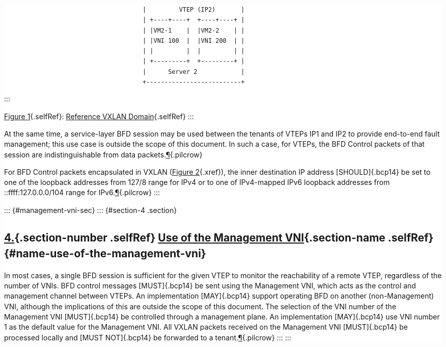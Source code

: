                                           |         VTEP (IP2)       |
                                          | +----+----+  +----+----+ |
                                          | |VM2-1    |  |VM2-2    | |
                                          | |VNI 100  |  |VNI 200  | |
                                          | |         |  |         | |
                                          | +---------+  +---------+ |
                                          |      Server 2            |
                                          +--------------------------+
:::

[Figure 1](#figure-1){.selfRef}: [Reference VXLAN
Domain](#name-reference-vxlan-domain){.selfRef}
:::

At the same time, a service-layer BFD session may be used between the
tenants of VTEPs IP1 and IP2 to provide end-to-end fault management;
this use case is outside the scope of this document. In such a case, for
VTEPs, the BFD Control packets of that session are indistinguishable
from data packets.[¶](#section-3-4){.pilcrow}

For BFD Control packets encapsulated in VXLAN ([Figure
2](#vxlan-bfd-encap-fig){.xref}), the inner destination IP address
[SHOULD]{.bcp14} be set to one of the loopback addresses from 127/8
range for IPv4 or to one of IPv4-mapped IPv6 loopback addresses from
::ffff:127.0.0.0/104 range for IPv6.[¶](#section-3-5){.pilcrow}
:::

::: {#management-vni-sec}
::: {#section-4 .section}
## [4.](#section-4){.section-number .selfRef} [Use of the Management VNI](#name-use-of-the-management-vni){.section-name .selfRef} {#name-use-of-the-management-vni}

In most cases, a single BFD session is sufficient for the given VTEP to
monitor the reachability of a remote VTEP, regardless of the number of
VNIs. BFD control messages [MUST]{.bcp14} be sent using the Management
VNI, which acts as the control and management channel between VTEPs. An
implementation [MAY]{.bcp14} support operating BFD on another
(non-Management) VNI, although the implications of this are outside the
scope of this document. The selection of the VNI number of the
Management VNI [MUST]{.bcp14} be controlled through a management plane.
An implementation [MAY]{.bcp14} use VNI number 1 as the default value
for the Management VNI. All VXLAN packets received on the Management VNI
[MUST]{.bcp14} be processed locally and [MUST NOT]{.bcp14} be forwarded
to a tenant.[¶](#section-4-1){.pilcrow}
:::
:::
